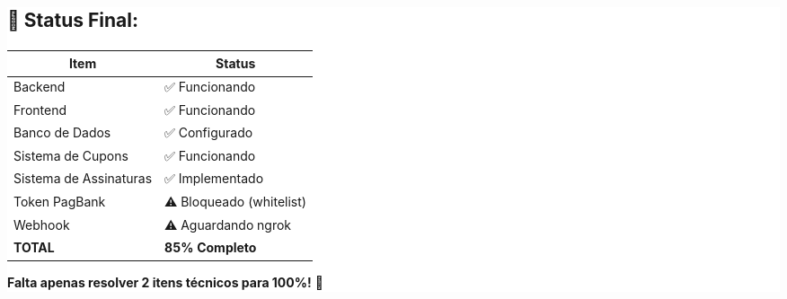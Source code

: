 ## 🎯 Status Final:

| Item | Status |
|------|--------|
| Backend | ✅ Funcionando |
| Frontend | ✅ Funcionando |
| Banco de Dados | ✅ Configurado |
| Sistema de Cupons | ✅ Funcionando |
| Sistema de Assinaturas | ✅ Implementado |
| Token PagBank | ⚠️ Bloqueado (whitelist) |
| Webhook | ⚠️ Aguardando ngrok |
| **TOTAL** | **85% Completo** |

**Falta apenas resolver 2 itens técnicos para 100%!** 🎯

